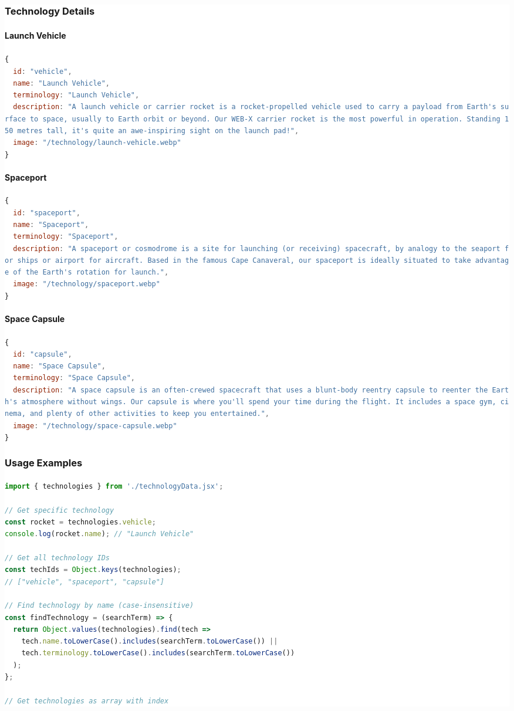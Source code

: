 ### Technology Details

#### Launch Vehicle
```javascript
{
  id: "vehicle",
  name: "Launch Vehicle", 
  terminology: "Launch Vehicle",
  description: "A launch vehicle or carrier rocket is a rocket-propelled vehicle used to carry a payload from Earth's surface to space, usually to Earth orbit or beyond. Our WEB-X carrier rocket is the most powerful in operation. Standing 150 metres tall, it's quite an awe-inspiring sight on the launch pad!",
  image: "/technology/launch-vehicle.webp"
}
```

#### Spaceport
```javascript
{
  id: "spaceport",
  name: "Spaceport",
  terminology: "Spaceport", 
  description: "A spaceport or cosmodrome is a site for launching (or receiving) spacecraft, by analogy to the seaport for ships or airport for aircraft. Based in the famous Cape Canaveral, our spaceport is ideally situated to take advantage of the Earth's rotation for launch.",
  image: "/technology/spaceport.webp"
}
```

#### Space Capsule
```javascript
{
  id: "capsule",
  name: "Space Capsule",
  terminology: "Space Capsule",
  description: "A space capsule is an often-crewed spacecraft that uses a blunt-body reentry capsule to reenter the Earth's atmosphere without wings. Our capsule is where you'll spend your time during the flight. It includes a space gym, cinema, and plenty of other activities to keep you entertained.",
  image: "/technology/space-capsule.webp"
}
```

### Usage Examples

```jsx
import { technologies } from './technologyData.jsx';

// Get specific technology
const rocket = technologies.vehicle;
console.log(rocket.name); // "Launch Vehicle"

// Get all technology IDs
const techIds = Object.keys(technologies);
// ["vehicle", "spaceport", "capsule"]

// Find technology by name (case-insensitive)
const findTechnology = (searchTerm) => {
  return Object.values(technologies).find(tech =>
    tech.name.toLowerCase().includes(searchTerm.toLowerCase()) ||
    tech.terminology.toLowerCase().includes(searchTerm.toLowerCase())
  );
};

// Get technologies as array with index
```